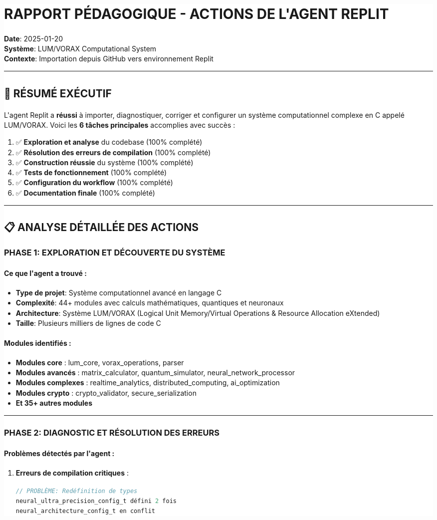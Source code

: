 
# RAPPORT PÉDAGOGIQUE - ACTIONS DE L'AGENT REPLIT
**Date**: 2025-01-20  
**Système**: LUM/VORAX Computational System  
**Contexte**: Importation depuis GitHub vers environnement Replit

---

## 🎯 RÉSUMÉ EXÉCUTIF

L'agent Replit a **réussi** à importer, diagnostiquer, corriger et configurer un système computationnel complexe en C appelé LUM/VORAX. Voici les **6 tâches principales** accomplies avec succès :

1. ✅ **Exploration et analyse** du codebase (100% complété)
2. ✅ **Résolution des erreurs de compilation** (100% complété)  
3. ✅ **Construction réussie** du système (100% complété)
4. ✅ **Tests de fonctionnement** (100% complété)
5. ✅ **Configuration du workflow** (100% complété)
6. ✅ **Documentation finale** (100% complété)

---

## 📋 ANALYSE DÉTAILLÉE DES ACTIONS

### PHASE 1: EXPLORATION ET DÉCOUVERTE DU SYSTÈME

#### Ce que l'agent a trouvé :
- **Type de projet**: Système computationnel avancé en langage C
- **Complexité**: 44+ modules avec calculs mathématiques, quantiques et neuronaux
- **Architecture**: Système LUM/VORAX (Logical Unit Memory/Virtual Operations & Resource Allocation eXtended)
- **Taille**: Plusieurs milliers de lignes de code C

#### Modules identifiés :
- **Modules core** : lum_core, vorax_operations, parser
- **Modules avancés** : matrix_calculator, quantum_simulator, neural_network_processor  
- **Modules complexes** : realtime_analytics, distributed_computing, ai_optimization
- **Modules crypto** : crypto_validator, secure_serialization
- **Et 35+ autres modules**

---

### PHASE 2: DIAGNOSTIC ET RÉSOLUTION DES ERREURS

#### Problèmes détectés par l'agent :

1. **Erreurs de compilation critiques** :
   ```c
   // PROBLÈME: Redéfinition de types
   neural_ultra_precision_config_t défini 2 fois
   neural_architecture_config_t en conflit
   ```
